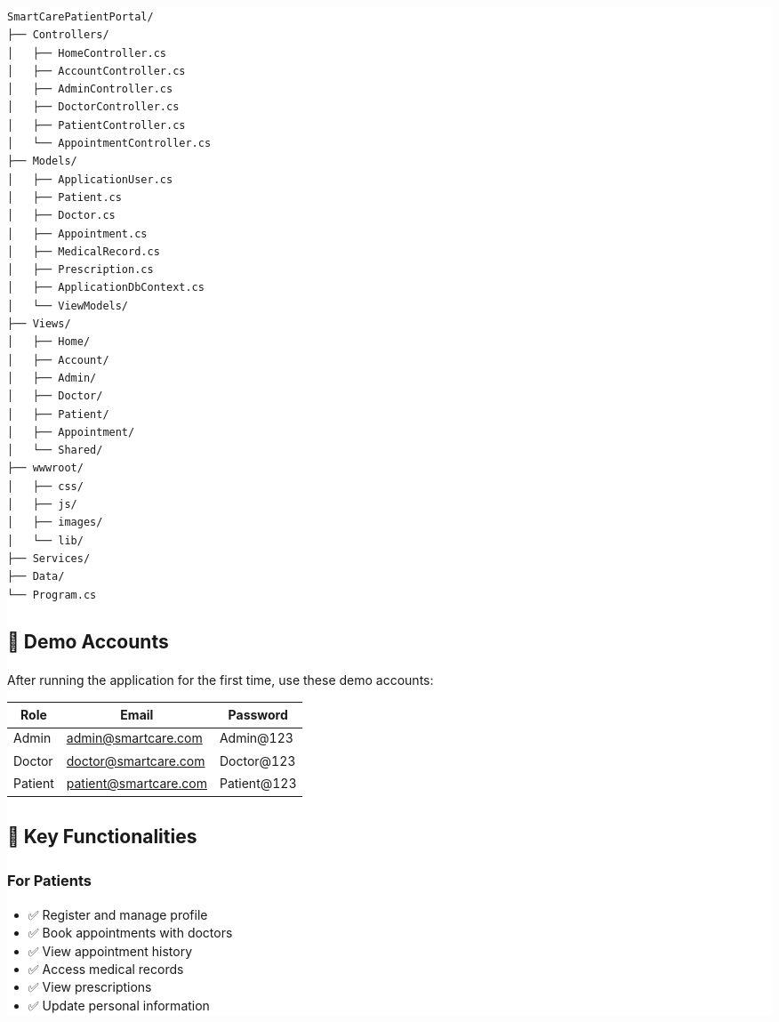 ```
SmartCarePatientPortal/
├── Controllers/
│   ├── HomeController.cs
│   ├── AccountController.cs
│   ├── AdminController.cs
│   ├── DoctorController.cs
│   ├── PatientController.cs
│   └── AppointmentController.cs
├── Models/
│   ├── ApplicationUser.cs
│   ├── Patient.cs
│   ├── Doctor.cs
│   ├── Appointment.cs
│   ├── MedicalRecord.cs
│   ├── Prescription.cs
│   ├── ApplicationDbContext.cs
│   └── ViewModels/
├── Views/
│   ├── Home/
│   ├── Account/
│   ├── Admin/
│   ├── Doctor/
│   ├── Patient/
│   ├── Appointment/
│   └── Shared/
├── wwwroot/
│   ├── css/
│   ├── js/
│   ├── images/
│   └── lib/
├── Services/
├── Data/
└── Program.cs
```

## 👥 Demo Accounts

After running the application for the first time, use these demo accounts:

| Role | Email | Password |
|------|-------|----------|
| Admin | admin@smartcare.com | Admin@123 |
| Doctor | doctor@smartcare.com | Doctor@123 |
| Patient | patient@smartcare.com | Patient@123 |

## 🎯 Key Functionalities

### For Patients
- ✅ Register and manage profile
- ✅ Book appointments with doctors
- ✅ View appointment history
- ✅ Access medical records
- ✅ View prescriptions
- ✅ Update personal information
